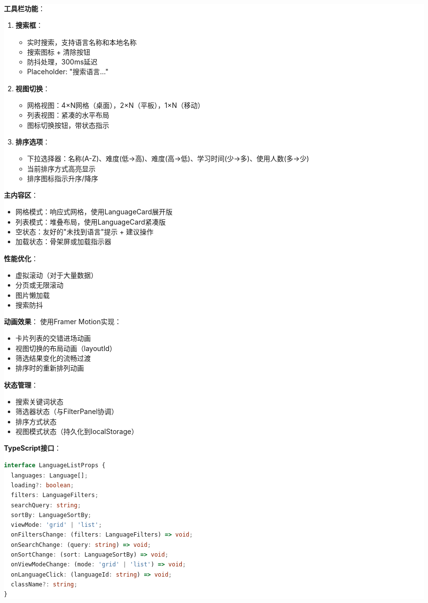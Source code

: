 **工具栏功能**：

1. **搜索框**：
   - 实时搜索，支持语言名称和本地名称
   - 搜索图标 + 清除按钮
   - 防抖处理，300ms延迟
   - Placeholder: "搜索语言..."

2. **视图切换**：
   - 网格视图：4×N网格（桌面），2×N（平板），1×N（移动）
   - 列表视图：紧凑的水平布局
   - 图标切换按钮，带状态指示

3. **排序选项**：
   - 下拉选择器：名称(A-Z)、难度(低→高)、难度(高→低)、学习时间(少→多)、使用人数(多→少)
   - 当前排序方式高亮显示
   - 排序图标指示升序/降序

**主内容区**：

- 网格模式：响应式网格，使用LanguageCard展开版
- 列表模式：堆叠布局，使用LanguageCard紧凑版
- 空状态：友好的"未找到语言"提示 + 建议操作
- 加载状态：骨架屏或加载指示器

**性能优化**：

- 虚拟滚动（对于大量数据）
- 分页或无限滚动
- 图片懒加载
- 搜索防抖

**动画效果**：
使用Framer Motion实现：

- 卡片列表的交错进场动画
- 视图切换的布局动画（layoutId）
- 筛选结果变化的流畅过渡
- 排序时的重新排列动画

**状态管理**：

- 搜索关键词状态
- 筛选器状态（与FilterPanel协调）
- 排序方式状态
- 视图模式状态（持久化到localStorage）

**TypeScript接口**：

```typescript
interface LanguageListProps {
  languages: Language[];
  loading?: boolean;
  filters: LanguageFilters;
  searchQuery: string;
  sortBy: LanguageSortBy;
  viewMode: 'grid' | 'list';
  onFiltersChange: (filters: LanguageFilters) => void;
  onSearchChange: (query: string) => void;
  onSortChange: (sort: LanguageSortBy) => void;
  onViewModeChange: (mode: 'grid' | 'list') => void;
  onLanguageClick: (languageId: string) => void;
  className?: string;
}
```
